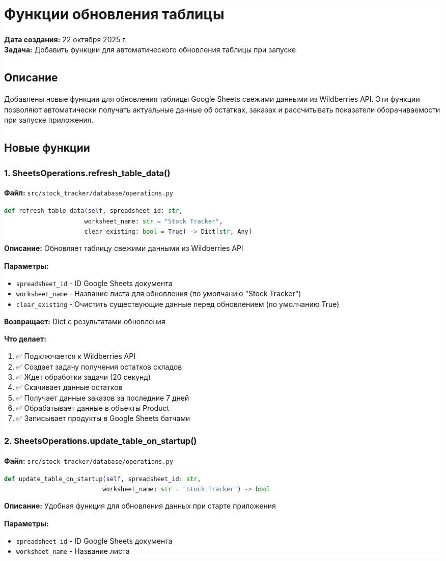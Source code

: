 # Функции обновления таблицы

**Дата создания:** 22 октября 2025 г.  
**Задача:** Добавить функции для автоматического обновления таблицы при запуске

## Описание

Добавлены новые функции для обновления таблицы Google Sheets свежими данными из Wildberries API. Эти функции позволяют автоматически получать актуальные данные об остатках, заказах и рассчитывать показатели оборачиваемости при запуске приложения.

## Новые функции

### 1. SheetsOperations.refresh_table_data()

**Файл:** `src/stock_tracker/database/operations.py`

```python
def refresh_table_data(self, spreadsheet_id: str, 
                      worksheet_name: str = "Stock Tracker",
                      clear_existing: bool = True) -> Dict[str, Any]
```

**Описание:** Обновляет таблицу свежими данными из Wildberries API

**Параметры:**
- `spreadsheet_id` - ID Google Sheets документа
- `worksheet_name` - Название листа для обновления (по умолчанию "Stock Tracker")
- `clear_existing` - Очистить существующие данные перед обновлением (по умолчанию True)

**Возвращает:** Dict с результатами обновления

**Что делает:**
1. ✅ Подключается к Wildberries API
2. ✅ Создает задачу получения остатков складов
3. ✅ Ждет обработки задачи (20 секунд)
4. ✅ Скачивает данные остатков
5. ✅ Получает данные заказов за последние 7 дней
6. ✅ Обрабатывает данные в объекты Product
7. ✅ Записывает продукты в Google Sheets батчами

### 2. SheetsOperations.update_table_on_startup()

**Файл:** `src/stock_tracker/database/operations.py`

```python
def update_table_on_startup(self, spreadsheet_id: str,
                           worksheet_name: str = "Stock Tracker") -> bool
```

**Описание:** Удобная функция для обновления данных при старте приложения

**Параметры:**
- `spreadsheet_id` - ID Google Sheets документа
- `worksheet_name` - Название листа
